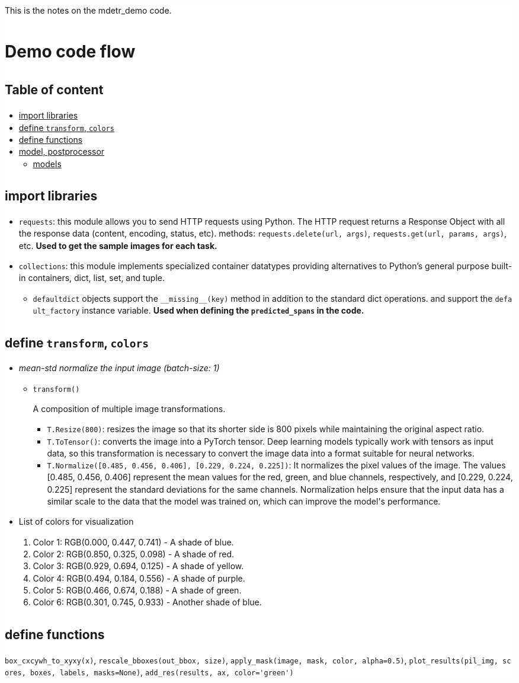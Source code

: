 This is the notes on the mdetr_demo code.
# Demo code flow
## Table of content
- [import libraries](#import-libraries)
- [define `transform`, `colors` ](#define-transform-colors)
- [define functions](#define-functions)
- [model, postprocessor](#model-postprocessor)
    - [models](#models)
## import libraries
- `requests`: this module allows you to send HTTP requests using Python. The HTTP request returns a Response Object with all the response data (content, encoding, status, etc). methods: `requests.delete(url, args)`, `requests.get(url, params, args)`, etc.  **Used to get the sample images for each task.**
- `collections`: this module implements specialized container datatypes providing alternatives to Python’s general purpose built-in containers, dict, list, set, and tuple.

    - `defaultdict` objects support the `__missing__(key)` method in addition to the standard dict operations. and support the `default_factory` instance variable. **Used when defining the `predicted_spans` in the code.**
## define `transform`, `colors`

- *mean-std normalize the input image (batch-size: 1)*

    - `transform()`

        A composition of multiple image transformations. 
        - `T.Resize(800)`: resizes the image so that its shorter side is 800 pixels while maintaining the original aspect ratio.
        - `T.ToTensor()`: converts the image into a PyTorch tensor. Deep learning models typically work with tensors as input data, so this transformation is necessary to convert the image data into a format suitable for neural networks.
        - `T.Normalize([0.485, 0.456, 0.406], [0.229, 0.224, 0.225])`: It normalizes the pixel values of the image. The values [0.485, 0.456, 0.406] represent the mean values for the red, green, and blue channels, respectively, and [0.229, 0.224, 0.225] represent the standard deviations for the same channels. Normalization helps ensure that the input data has a similar scale to the data that the model was trained on, which can improve the model's performance.

- List of colors for visualization
    1. Color 1: RGB(0.000, 0.447, 0.741) - A shade of blue.
    2. Color 2: RGB(0.850, 0.325, 0.098) - A shade of red.
    3. Color 3: RGB(0.929, 0.694, 0.125) - A shade of yellow.
    4. Color 4: RGB(0.494, 0.184, 0.556) - A shade of purple.
    5. Color 5: RGB(0.466, 0.674, 0.188) - A shade of green.
    6. Color 6: RGB(0.301, 0.745, 0.933) - Another shade of blue.

## define functions 
`box_cxcywh_to_xyxy(x)`, `rescale_bboxes(out_bbox, size)`, `apply_mask(image, mask, color, alpha=0.5)`, `plot_results(pil_img, scores, boxes, labels, masks=None)`, `add_res(results, ax, color='green')`
